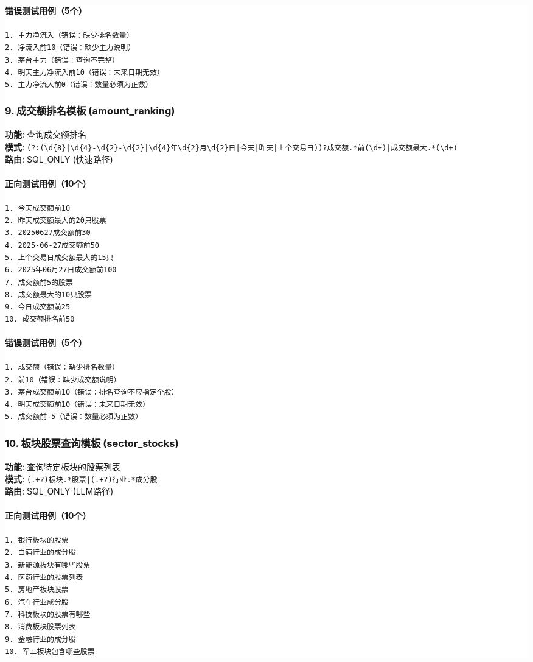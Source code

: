 #### 错误测试用例（5个）
```
1. 主力净流入（错误：缺少排名数量）
2. 净流入前10（错误：缺少主力说明）
3. 茅台主力（错误：查询不完整）
4. 明天主力净流入前10（错误：未来日期无效）
5. 主力净流入前0（错误：数量必须为正数）
```

### 9. 成交额排名模板 (amount_ranking)

**功能**: 查询成交额排名  
**模式**: `(?:(\d{8}|\d{4}-\d{2}-\d{2}|\d{4}年\d{2}月\d{2}日|今天|昨天|上个交易日))?成交额.*前(\d+)|成交额最大.*(\d+)`  
**路由**: SQL_ONLY (快速路径)

#### 正向测试用例（10个）
```
1. 今天成交额前10
2. 昨天成交额最大的20只股票
3. 20250627成交额前30
4. 2025-06-27成交额前50
5. 上个交易日成交额最大的15只
6. 2025年06月27日成交额前100
7. 成交额前5的股票
8. 成交额最大的10只股票
9. 今日成交额前25
10. 成交额排名前50
```

#### 错误测试用例（5个）
```
1. 成交额（错误：缺少排名数量）
2. 前10（错误：缺少成交额说明）
3. 茅台成交额前10（错误：排名查询不应指定个股）
4. 明天成交额前10（错误：未来日期无效）
5. 成交额前-5（错误：数量必须为正数）
```

### 10. 板块股票查询模板 (sector_stocks)

**功能**: 查询特定板块的股票列表  
**模式**: `(.+?)板块.*股票|(.+?)行业.*成分股`  
**路由**: SQL_ONLY (LLM路径)

#### 正向测试用例（10个）
```
1. 银行板块的股票
2. 白酒行业的成分股
3. 新能源板块有哪些股票
4. 医药行业的股票列表
5. 房地产板块股票
6. 汽车行业成分股
7. 科技板块的股票有哪些
8. 消费板块股票列表
9. 金融行业的成分股
10. 军工板块包含哪些股票
```
